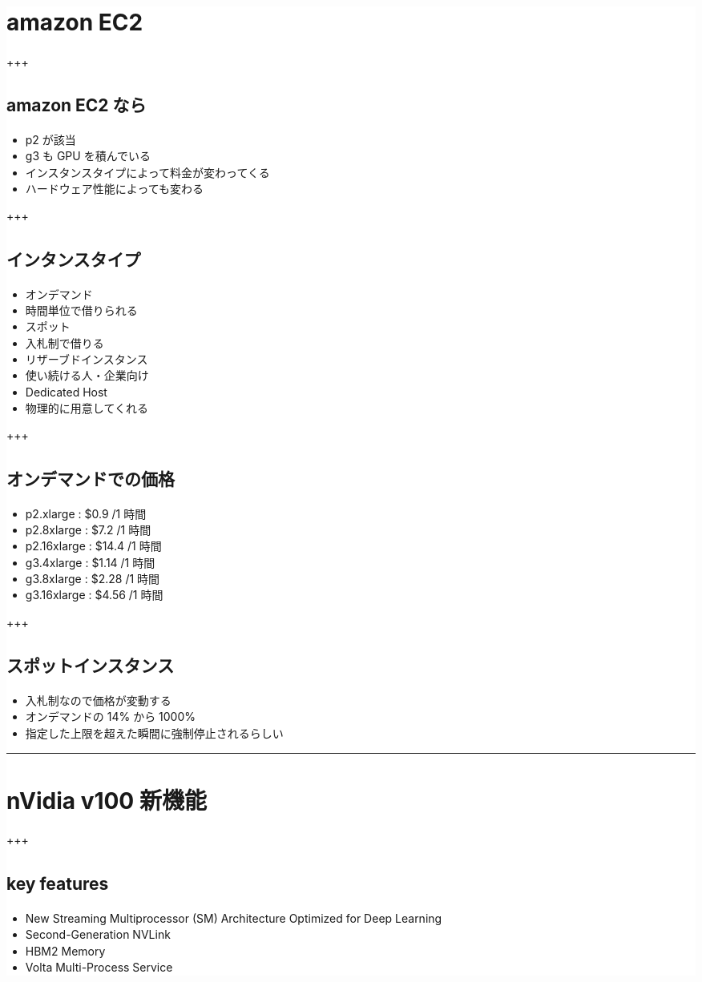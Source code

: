# amazon EC2

+++
## amazon EC2 なら
- p2 が該当
- g3 も GPU を積んでいる
- インスタンスタイプによって料金が変わってくる
- ハードウェア性能によっても変わる

+++
## インタンスタイプ
- オンデマンド
 - 時間単位で借りられる
- スポット
 - 入札制で借りる
- リザーブドインスタンス
 - 使い続ける人・企業向け
- Dedicated Host
 - 物理的に用意してくれる

+++
## オンデマンドでの価格
- p2.xlarge : $0.9 /1 時間
- p2.8xlarge : $7.2 /1 時間
- p2.16xlarge : $14.4 /1 時間
- g3.4xlarge : $1.14 /1 時間
- g3.8xlarge : $2.28 /1 時間
- g3.16xlarge : $4.56 /1 時間

+++
## スポットインスタンス
- 入札制なので価格が変動する
- オンデマンドの 14% から 1000%
- 指定した上限を超えた瞬間に強制停止されるらしい

---
# nVidia v100 新機能

+++
## key features
- New Streaming Multiprocessor (SM) Architecture Optimized for Deep Learning
- Second-Generation NVLink
- HBM2 Memory
- Volta Multi-Process Service
